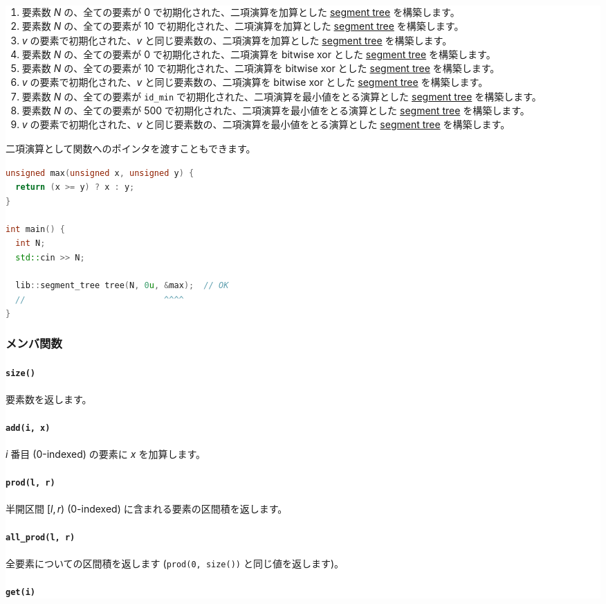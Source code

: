 1. 要素数 $N$ の、全ての要素が $0$ で初期化された、二項演算を加算とした [segment tree](https://en.wikipedia.org/wiki/Segment_tree) を構築します。
1. 要素数 $N$ の、全ての要素が $10$ で初期化された、二項演算を加算とした [segment tree](https://en.wikipedia.org/wiki/Segment_tree) を構築します。
1. $v$ の要素で初期化された、$v$ と同じ要素数の、二項演算を加算とした [segment tree](https://en.wikipedia.org/wiki/Segment_tree) を構築します。
1. 要素数 $N$ の、全ての要素が $0$ で初期化された、二項演算を bitwise xor とした [segment tree](https://en.wikipedia.org/wiki/Segment_tree) を構築します。
1. 要素数 $N$ の、全ての要素が $10$ で初期化された、二項演算を bitwise xor とした [segment tree](https://en.wikipedia.org/wiki/Segment_tree) を構築します。
1. $v$ の要素で初期化された、$v$ と同じ要素数の、二項演算を bitwise xor とした [segment tree](https://en.wikipedia.org/wiki/Segment_tree) を構築します。
1. 要素数 $N$ の、全ての要素が `id_min` で初期化された、二項演算を最小値をとる演算とした [segment tree](https://en.wikipedia.org/wiki/Segment_tree) を構築します。
1. 要素数 $N$ の、全ての要素が $500$ で初期化された、二項演算を最小値をとる演算とした [segment tree](https://en.wikipedia.org/wiki/Segment_tree) を構築します。
1. $v$ の要素で初期化された、$v$ と同じ要素数の、二項演算を最小値をとる演算とした [segment tree](https://en.wikipedia.org/wiki/Segment_tree) を構築します。

二項演算として関数へのポインタを渡すこともできます。

```cpp
unsigned max(unsigned x, unsigned y) {
  return (x >= y) ? x : y;
}

int main() {
  int N;
  std::cin >> N;

  lib::segment_tree tree(N, 0u, &max);  // OK
  //                            ^^^^
}
```

### メンバ関数

#### `size()`

要素数を返します。

#### `add(i, x)`

$i$ 番目 (0-indexed) の要素に $x$ を加算します。

#### `prod(l, r)`

半開区間 $[l, r)$ (0-indexed) に含まれる要素の区間積を返します。

#### `all_prod(l, r)`

全要素についての区間積を返します (`prod(0, size())` と同じ値を返します)。

#### `get(i)`
